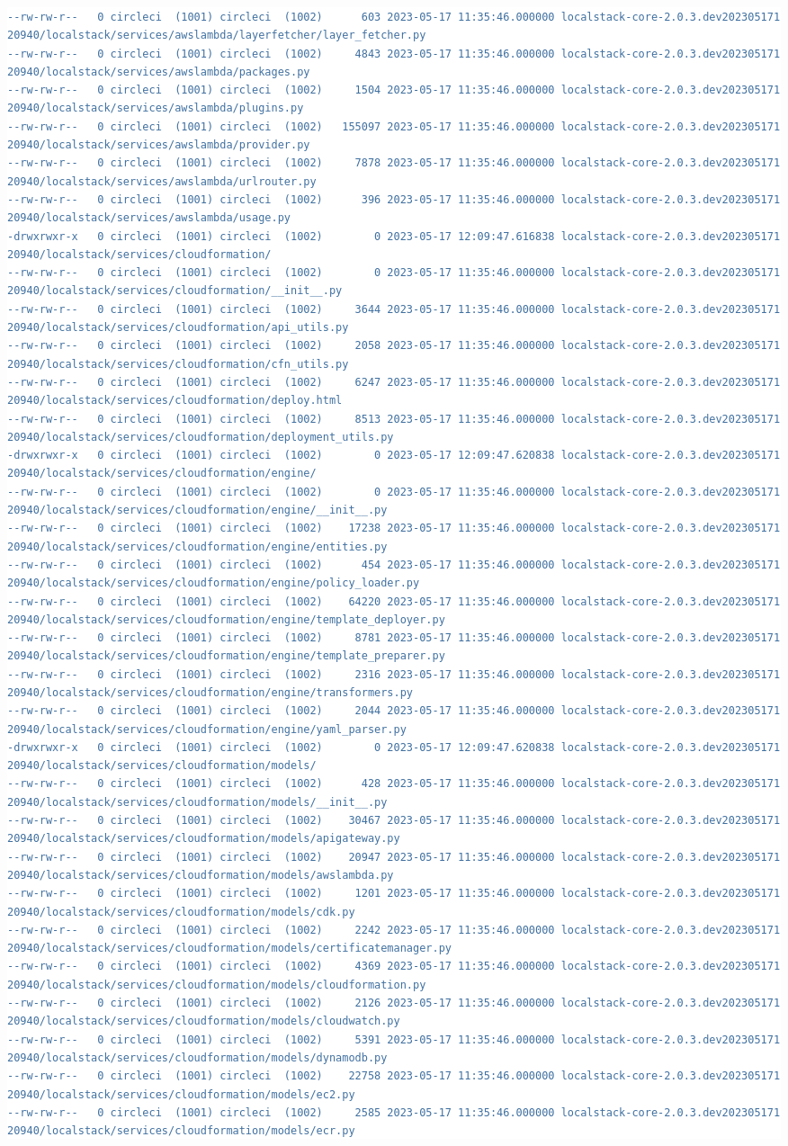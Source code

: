 ```diff
--rw-rw-r--   0 circleci  (1001) circleci  (1002)      603 2023-05-17 11:35:46.000000 localstack-core-2.0.3.dev20230517120940/localstack/services/awslambda/layerfetcher/layer_fetcher.py
--rw-rw-r--   0 circleci  (1001) circleci  (1002)     4843 2023-05-17 11:35:46.000000 localstack-core-2.0.3.dev20230517120940/localstack/services/awslambda/packages.py
--rw-rw-r--   0 circleci  (1001) circleci  (1002)     1504 2023-05-17 11:35:46.000000 localstack-core-2.0.3.dev20230517120940/localstack/services/awslambda/plugins.py
--rw-rw-r--   0 circleci  (1001) circleci  (1002)   155097 2023-05-17 11:35:46.000000 localstack-core-2.0.3.dev20230517120940/localstack/services/awslambda/provider.py
--rw-rw-r--   0 circleci  (1001) circleci  (1002)     7878 2023-05-17 11:35:46.000000 localstack-core-2.0.3.dev20230517120940/localstack/services/awslambda/urlrouter.py
--rw-rw-r--   0 circleci  (1001) circleci  (1002)      396 2023-05-17 11:35:46.000000 localstack-core-2.0.3.dev20230517120940/localstack/services/awslambda/usage.py
-drwxrwxr-x   0 circleci  (1001) circleci  (1002)        0 2023-05-17 12:09:47.616838 localstack-core-2.0.3.dev20230517120940/localstack/services/cloudformation/
--rw-rw-r--   0 circleci  (1001) circleci  (1002)        0 2023-05-17 11:35:46.000000 localstack-core-2.0.3.dev20230517120940/localstack/services/cloudformation/__init__.py
--rw-rw-r--   0 circleci  (1001) circleci  (1002)     3644 2023-05-17 11:35:46.000000 localstack-core-2.0.3.dev20230517120940/localstack/services/cloudformation/api_utils.py
--rw-rw-r--   0 circleci  (1001) circleci  (1002)     2058 2023-05-17 11:35:46.000000 localstack-core-2.0.3.dev20230517120940/localstack/services/cloudformation/cfn_utils.py
--rw-rw-r--   0 circleci  (1001) circleci  (1002)     6247 2023-05-17 11:35:46.000000 localstack-core-2.0.3.dev20230517120940/localstack/services/cloudformation/deploy.html
--rw-rw-r--   0 circleci  (1001) circleci  (1002)     8513 2023-05-17 11:35:46.000000 localstack-core-2.0.3.dev20230517120940/localstack/services/cloudformation/deployment_utils.py
-drwxrwxr-x   0 circleci  (1001) circleci  (1002)        0 2023-05-17 12:09:47.620838 localstack-core-2.0.3.dev20230517120940/localstack/services/cloudformation/engine/
--rw-rw-r--   0 circleci  (1001) circleci  (1002)        0 2023-05-17 11:35:46.000000 localstack-core-2.0.3.dev20230517120940/localstack/services/cloudformation/engine/__init__.py
--rw-rw-r--   0 circleci  (1001) circleci  (1002)    17238 2023-05-17 11:35:46.000000 localstack-core-2.0.3.dev20230517120940/localstack/services/cloudformation/engine/entities.py
--rw-rw-r--   0 circleci  (1001) circleci  (1002)      454 2023-05-17 11:35:46.000000 localstack-core-2.0.3.dev20230517120940/localstack/services/cloudformation/engine/policy_loader.py
--rw-rw-r--   0 circleci  (1001) circleci  (1002)    64220 2023-05-17 11:35:46.000000 localstack-core-2.0.3.dev20230517120940/localstack/services/cloudformation/engine/template_deployer.py
--rw-rw-r--   0 circleci  (1001) circleci  (1002)     8781 2023-05-17 11:35:46.000000 localstack-core-2.0.3.dev20230517120940/localstack/services/cloudformation/engine/template_preparer.py
--rw-rw-r--   0 circleci  (1001) circleci  (1002)     2316 2023-05-17 11:35:46.000000 localstack-core-2.0.3.dev20230517120940/localstack/services/cloudformation/engine/transformers.py
--rw-rw-r--   0 circleci  (1001) circleci  (1002)     2044 2023-05-17 11:35:46.000000 localstack-core-2.0.3.dev20230517120940/localstack/services/cloudformation/engine/yaml_parser.py
-drwxrwxr-x   0 circleci  (1001) circleci  (1002)        0 2023-05-17 12:09:47.620838 localstack-core-2.0.3.dev20230517120940/localstack/services/cloudformation/models/
--rw-rw-r--   0 circleci  (1001) circleci  (1002)      428 2023-05-17 11:35:46.000000 localstack-core-2.0.3.dev20230517120940/localstack/services/cloudformation/models/__init__.py
--rw-rw-r--   0 circleci  (1001) circleci  (1002)    30467 2023-05-17 11:35:46.000000 localstack-core-2.0.3.dev20230517120940/localstack/services/cloudformation/models/apigateway.py
--rw-rw-r--   0 circleci  (1001) circleci  (1002)    20947 2023-05-17 11:35:46.000000 localstack-core-2.0.3.dev20230517120940/localstack/services/cloudformation/models/awslambda.py
--rw-rw-r--   0 circleci  (1001) circleci  (1002)     1201 2023-05-17 11:35:46.000000 localstack-core-2.0.3.dev20230517120940/localstack/services/cloudformation/models/cdk.py
--rw-rw-r--   0 circleci  (1001) circleci  (1002)     2242 2023-05-17 11:35:46.000000 localstack-core-2.0.3.dev20230517120940/localstack/services/cloudformation/models/certificatemanager.py
--rw-rw-r--   0 circleci  (1001) circleci  (1002)     4369 2023-05-17 11:35:46.000000 localstack-core-2.0.3.dev20230517120940/localstack/services/cloudformation/models/cloudformation.py
--rw-rw-r--   0 circleci  (1001) circleci  (1002)     2126 2023-05-17 11:35:46.000000 localstack-core-2.0.3.dev20230517120940/localstack/services/cloudformation/models/cloudwatch.py
--rw-rw-r--   0 circleci  (1001) circleci  (1002)     5391 2023-05-17 11:35:46.000000 localstack-core-2.0.3.dev20230517120940/localstack/services/cloudformation/models/dynamodb.py
--rw-rw-r--   0 circleci  (1001) circleci  (1002)    22758 2023-05-17 11:35:46.000000 localstack-core-2.0.3.dev20230517120940/localstack/services/cloudformation/models/ec2.py
--rw-rw-r--   0 circleci  (1001) circleci  (1002)     2585 2023-05-17 11:35:46.000000 localstack-core-2.0.3.dev20230517120940/localstack/services/cloudformation/models/ecr.py
```